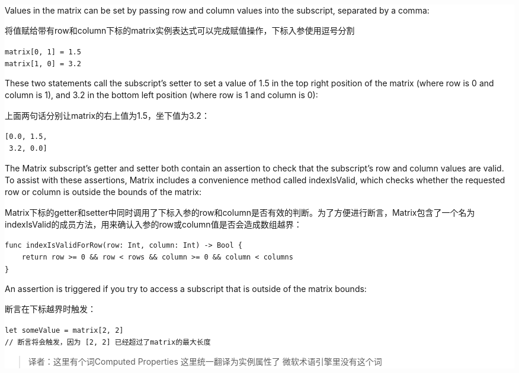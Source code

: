 Values in the matrix can be set by passing row and column values into the subscript, separated by a comma:

将值赋给带有row和column下标的matrix实例表达式可以完成赋值操作，下标入参使用逗号分割

```
matrix[0, 1] = 1.5
matrix[1, 0] = 3.2
```

These two statements call the subscript’s setter to set a value of 1.5 in the top right position of the matrix (where row is 0 and column is 1), and 3.2 in the bottom left position (where row is 1 and column is 0):

上面两句话分别让matrix的右上值为1.5，坐下值为3.2：

```
[0.0, 1.5,
 3.2, 0.0]
```

The Matrix subscript’s getter and setter both contain an assertion to check that the subscript’s row and column values are valid. To assist with these assertions, Matrix includes a convenience method called indexIsValid, which checks whether the requested row or column is outside the bounds of the matrix:

Matrix下标的getter和setter中同时调用了下标入参的row和column是否有效的判断。为了方便进行断言，Matrix包含了一个名为indexIsValid的成员方法，用来确认入参的row或column值是否会造成数组越界：

```
func indexIsValidForRow(row: Int, column: Int) -> Bool {
    return row >= 0 && row < rows && column >= 0 && column < columns
}
```

An assertion is triggered if you try to access a subscript that is outside of the matrix bounds:

断言在下标越界时触发：

```
let someValue = matrix[2, 2]
// 断言将会触发，因为 [2, 2] 已经超过了matrix的最大长度
```

> 译者：这里有个词Computed Properties 这里统一翻译为实例属性了 微软术语引擎里没有这个词

